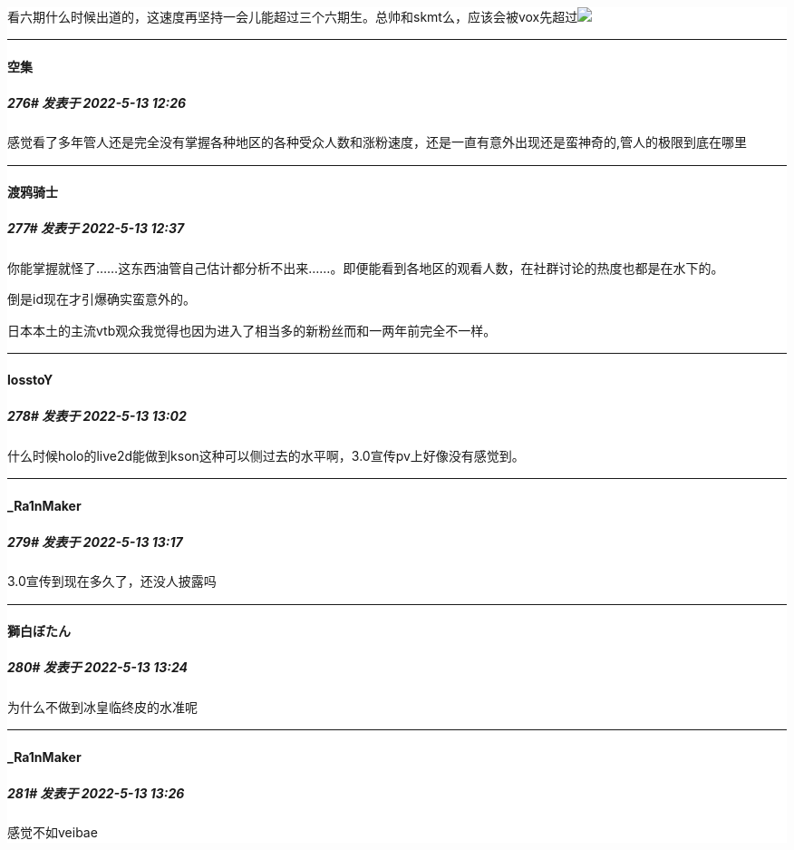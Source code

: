 看六期什么时候出道的，这速度再坚持一会儿能超过三个六期生。总帅和skmt么，应该会被vox先超过<img src="https://static.saraba1st.com/image/smiley/face2017/068.png" referrerpolicy="no-referrer">



*****

####  空集  
##### 276#       发表于 2022-5-13 12:26

感觉看了多年管人还是完全没有掌握各种地区的各种受众人数和涨粉速度，还是一直有意外出现还是蛮神奇的,管人的极限到底在哪里



*****

####  渡鸦骑士  
##### 277#       发表于 2022-5-13 12:37

你能掌握就怪了……这东西油管自己估计都分析不出来……。即便能看到各地区的观看人数，在社群讨论的热度也都是在水下的。

倒是id现在才引爆确实蛮意外的。

日本本土的主流vtb观众我觉得也因为进入了相当多的新粉丝而和一两年前完全不一样。



*****

####  losstoY  
##### 278#       发表于 2022-5-13 13:02

什么时候holo的live2d能做到kson这种可以侧过去的水平啊，3.0宣传pv上好像没有感觉到。



*****

####  _Ra1nMaker  
##### 279#       发表于 2022-5-13 13:17

3.0宣传到现在多久了，还没人披露吗



*****

####  獅白ぼたん  
##### 280#       发表于 2022-5-13 13:24

为什么不做到冰皇临终皮的水准呢

*****

####  _Ra1nMaker  
##### 281#       发表于 2022-5-13 13:26

感觉不如veibae

